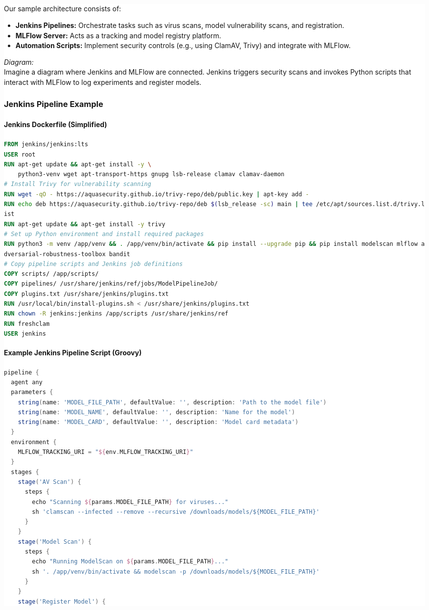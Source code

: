 Our sample architecture consists of:
- **Jenkins Pipelines:** Orchestrate tasks such as virus scans, model vulnerability scans, and registration.
- **MLFlow Server:** Acts as a tracking and model registry platform.
- **Automation Scripts:** Implement security controls (e.g., using ClamAV, Trivy) and integrate with MLFlow.

*Diagram:*  
Imagine a diagram where Jenkins and MLFlow are connected. Jenkins triggers security scans and invokes Python scripts that interact with MLFlow to log experiments and register models.

### Jenkins Pipeline Example

#### Jenkins Dockerfile (Simplified)

```dockerfile
FROM jenkins/jenkins:lts
USER root
RUN apt-get update && apt-get install -y \
    python3-venv wget apt-transport-https gnupg lsb-release clamav clamav-daemon
# Install Trivy for vulnerability scanning
RUN wget -qO - https://aquasecurity.github.io/trivy-repo/deb/public.key | apt-key add -
RUN echo deb https://aquasecurity.github.io/trivy-repo/deb $(lsb_release -sc) main | tee /etc/apt/sources.list.d/trivy.list
RUN apt-get update && apt-get install -y trivy
# Set up Python environment and install required packages
RUN python3 -m venv /app/venv && . /app/venv/bin/activate && pip install --upgrade pip && pip install modelscan mlflow adversarial-robustness-toolbox bandit
# Copy pipeline scripts and Jenkins job definitions
COPY scripts/ /app/scripts/
COPY pipelines/ /usr/share/jenkins/ref/jobs/ModelPipelineJob/
COPY plugins.txt /usr/share/jenkins/plugins.txt
RUN /usr/local/bin/install-plugins.sh < /usr/share/jenkins/plugins.txt
RUN chown -R jenkins:jenkins /app/scripts /usr/share/jenkins/ref
RUN freshclam
USER jenkins
```

#### Example Jenkins Pipeline Script (Groovy)

```groovy
pipeline {
  agent any
  parameters {
    string(name: 'MODEL_FILE_PATH', defaultValue: '', description: 'Path to the model file')
    string(name: 'MODEL_NAME', defaultValue: '', description: 'Name for the model')
    string(name: 'MODEL_CARD', defaultValue: '', description: 'Model card metadata')
  }
  environment {
    MLFLOW_TRACKING_URI = "${env.MLFLOW_TRACKING_URI}"
  }
  stages {
    stage('AV Scan') {
      steps {
        echo "Scanning ${params.MODEL_FILE_PATH} for viruses..."
        sh 'clamscan --infected --remove --recursive /downloads/models/${MODEL_FILE_PATH}'
      }
    }
    stage('Model Scan') {
      steps {
        echo "Running ModelScan on ${params.MODEL_FILE_PATH}..."
        sh '. /app/venv/bin/activate && modelscan -p /downloads/models/${MODEL_FILE_PATH}'
      }
    }
    stage('Register Model') {
```
